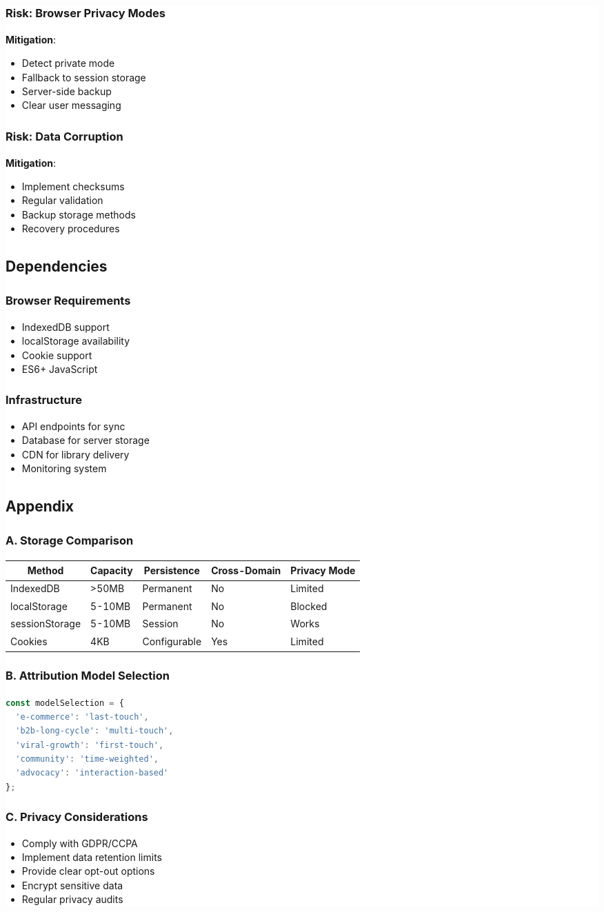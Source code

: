 ### Risk: Browser Privacy Modes
**Mitigation**:
- Detect private mode
- Fallback to session storage
- Server-side backup
- Clear user messaging

### Risk: Data Corruption
**Mitigation**:
- Implement checksums
- Regular validation
- Backup storage methods
- Recovery procedures

## Dependencies

### Browser Requirements
- IndexedDB support
- localStorage availability
- Cookie support
- ES6+ JavaScript

### Infrastructure
- API endpoints for sync
- Database for server storage
- CDN for library delivery
- Monitoring system

## Appendix

### A. Storage Comparison
| Method | Capacity | Persistence | Cross-Domain | Privacy Mode |
|--------|----------|-------------|--------------|--------------|
| IndexedDB | >50MB | Permanent | No | Limited |
| localStorage | 5-10MB | Permanent | No | Blocked |
| sessionStorage | 5-10MB | Session | No | Works |
| Cookies | 4KB | Configurable | Yes | Limited |

### B. Attribution Model Selection
```javascript
const modelSelection = {
  'e-commerce': 'last-touch',
  'b2b-long-cycle': 'multi-touch',
  'viral-growth': 'first-touch',
  'community': 'time-weighted',
  'advocacy': 'interaction-based'
};
```

### C. Privacy Considerations
- Comply with GDPR/CCPA
- Implement data retention limits
- Provide clear opt-out options
- Encrypt sensitive data
- Regular privacy audits